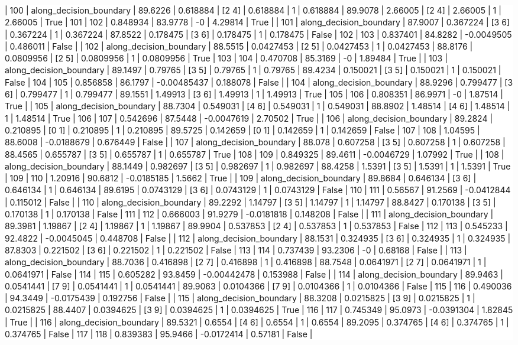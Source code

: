 | 100 | along_decision_boundary |     89.6226 | 0.618884    | [2 4]    |   0.618884    |      1 | 0.618884    |      89.9078 | 2.66005     | [2 4]     |    2.66005     |       1 | 2.66005     | True      |    101 |             102 |                0.848934 |               83.9778  | -0          |      4.29814     | True            |
| 101 | along_decision_boundary |     87.9007 | 0.367224    | [3 6]    |   0.367224    |      1 | 0.367224    |      87.8522 | 0.178475    | [3 6]     |    0.178475    |       1 | 0.178475    | False     |    102 |             103 |                0.837401 |               84.8282  | -0.0049505  |      0.486011    | False           |
| 102 | along_decision_boundary |     88.5515 | 0.0427453   | [2 5]    |   0.0427453   |      1 | 0.0427453   |      88.8176 | 0.0809956   | [2 5]     |    0.0809956   |       1 | 0.0809956   | True      |    103 |             104 |                0.470708 |               85.3169  | -0          |      1.89484     | True            |
| 103 | along_decision_boundary |     89.1497 | 0.79765     | [3 5]    |   0.79765     |      1 | 0.79765     |      89.4234 | 0.150021    | [3 5]     |    0.150021    |       1 | 0.150021    | False     |    104 |             105 |                0.856858 |               86.1797  | -0.00485437 |      0.188078    | False           |
| 104 | along_decision_boundary |     88.9296 | 0.799477    | [3 6]    |   0.799477    |      1 | 0.799477    |      89.1551 | 1.49913     | [3 6]     |    1.49913     |       1 | 1.49913     | True      |    105 |             106 |                0.808351 |               86.9971  | -0          |      1.87514     | True            |
| 105 | along_decision_boundary |     88.7304 | 0.549031    | [4 6]    |   0.549031    |      1 | 0.549031    |      88.8902 | 1.48514     | [4 6]     |    1.48514     |       1 | 1.48514     | True      |    106 |             107 |                0.542696 |               87.5448  | -0.0047619  |      2.70502     | True            |
| 106 | along_decision_boundary |     89.2824 | 0.210895    | [0 1]    |   0.210895    |      1 | 0.210895    |      89.5725 | 0.142659    | [0 1]     |    0.142659    |       1 | 0.142659    | False     |    107 |             108 |                1.04595  |               88.6008  | -0.0188679  |      0.676449    | False           |
| 107 | along_decision_boundary |     88.078  | 0.607258    | [3 5]    |   0.607258    |      1 | 0.607258    |      88.4565 | 0.655787    | [3 5]     |    0.655787    |       1 | 0.655787    | True      |    108 |             109 |                0.849325 |               89.4611  | -0.0046729  |      1.07992     | True            |
| 108 | along_decision_boundary |     88.1449 | 0.982697    | [3 5]    |   0.982697    |      1 | 0.982697    |      88.4258 | 1.5391      | [3 5]     |    1.5391      |       1 | 1.5391      | True      |    109 |             110 |                1.20916  |               90.6812  | -0.0185185  |      1.5662      | True            |
| 109 | along_decision_boundary |     89.8684 | 0.646134    | [3 6]    |   0.646134    |      1 | 0.646134    |      89.6195 | 0.0743129   | [3 6]     |    0.0743129   |       1 | 0.0743129   | False     |    110 |             111 |                0.56567  |               91.2569  | -0.0412844  |      0.115012    | False           |
| 110 | along_decision_boundary |     89.2292 | 1.14797     | [3 5]    |   1.14797     |      1 | 1.14797     |      88.8427 | 0.170138    | [3 5]     |    0.170138    |       1 | 0.170138    | False     |    111 |             112 |                0.666003 |               91.9279  | -0.0181818  |      0.148208    | False           |
| 111 | along_decision_boundary |     89.3981 | 1.19867     | [2 4]    |   1.19867     |      1 | 1.19867     |      89.9904 | 0.537853    | [2 4]     |    0.537853    |       1 | 0.537853    | False     |    112 |             113 |                0.545233 |               92.4822  | -0.0045045  |      0.448708    | False           |
| 112 | along_decision_boundary |     88.1531 | 0.324935    | [3 6]    |   0.324935    |      1 | 0.324935    |      87.8303 | 0.221502    | [3 6]     |    0.221502    |       1 | 0.221502    | False     |    113 |             114 |                0.737439 |               93.2306  | -0          |      0.68168     | False           |
| 113 | along_decision_boundary |     88.7036 | 0.416898    | [2 7]    |   0.416898    |      1 | 0.416898    |      88.7548 | 0.0641971   | [2 7]     |    0.0641971   |       1 | 0.0641971   | False     |    114 |             115 |                0.605282 |               93.8459  | -0.00442478 |      0.153988    | False           |
| 114 | along_decision_boundary |     89.9463 | 0.0541441   | [7 9]    |   0.0541441   |      1 | 0.0541441   |      89.9063 | 0.0104366   | [7 9]     |    0.0104366   |       1 | 0.0104366   | False     |    115 |             116 |                0.490036 |               94.3449  | -0.0175439  |      0.192756    | False           |
| 115 | along_decision_boundary |     88.3208 | 0.0215825   | [3 9]    |   0.0215825   |      1 | 0.0215825   |      88.4407 | 0.0394625   | [3 9]     |    0.0394625   |       1 | 0.0394625   | True      |    116 |             117 |                0.745349 |               95.0973  | -0.0391304  |      1.82845     | True            |
| 116 | along_decision_boundary |     89.5321 | 0.6554      | [4 6]    |   0.6554      |      1 | 0.6554      |      89.2095 | 0.374765    | [4 6]     |    0.374765    |       1 | 0.374765    | False     |    117 |             118 |                0.839383 |               95.9466  | -0.0172414  |      0.57181     | False           |